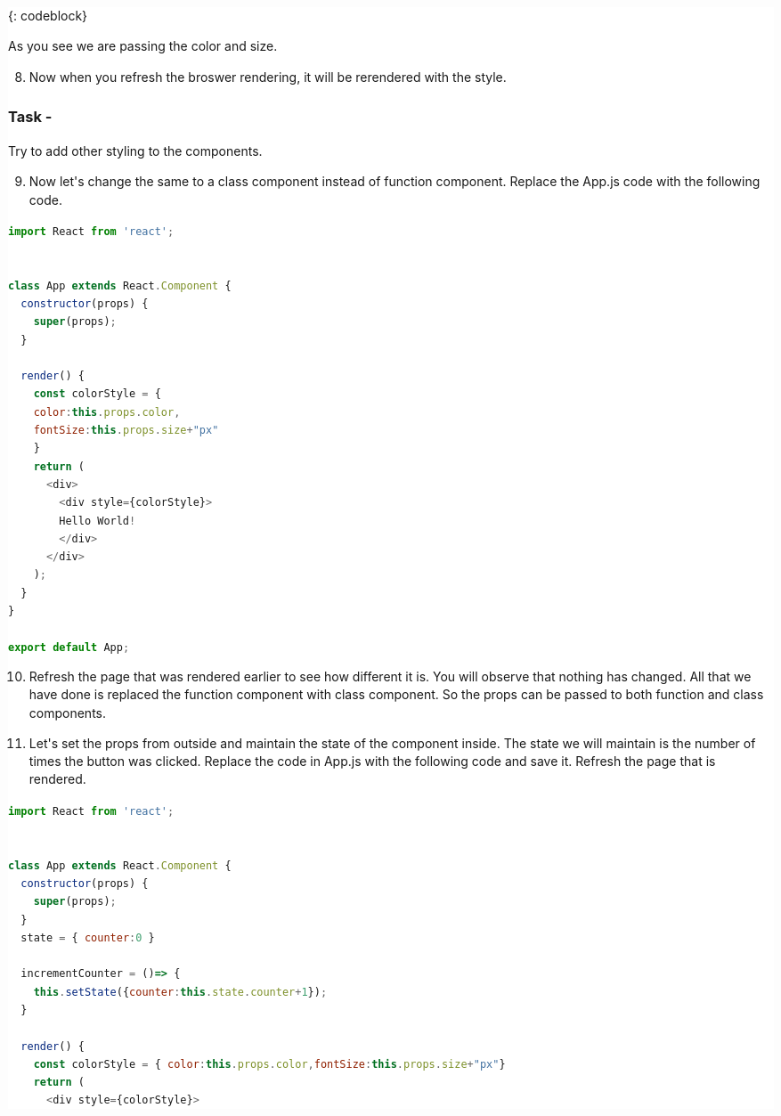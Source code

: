 {: codeblock}

As you see we are passing the color and size.

8.  Now when you refresh the broswer rendering, it will be rerendered with the style.

### Task -

Try to add other styling to the components.

9.  Now let's change the same to a class component instead of function component. Replace the App.js code with the following code.

```js
import React from 'react';


class App extends React.Component {
  constructor(props) {
    super(props);
  }
  
  render() {
    const colorStyle = {
    color:this.props.color,
    fontSize:this.props.size+"px"
    }
    return (
      <div>
        <div style={colorStyle}>
        Hello World!
        </div>
      </div>
    );
  }
}

export default App;

```

10. Refresh the page that was rendered earlier to see how different it is. You will observe that nothing has changed. All that we have done is replaced the function component with class component. So the props can be passed to both function and class components.

11. Let's set the props from outside and maintain the state of the component inside. The state we will maintain is the number of times the button was clicked. Replace the code in App.js with the following code and save it. Refresh the page that is rendered.

```js
import React from 'react';


class App extends React.Component {
  constructor(props) {
    super(props);
  }
  state = { counter:0 }

  incrementCounter = ()=> {
    this.setState({counter:this.state.counter+1});
  }

  render() {
    const colorStyle = { color:this.props.color,fontSize:this.props.size+"px"}
    return (
      <div style={colorStyle}>
```